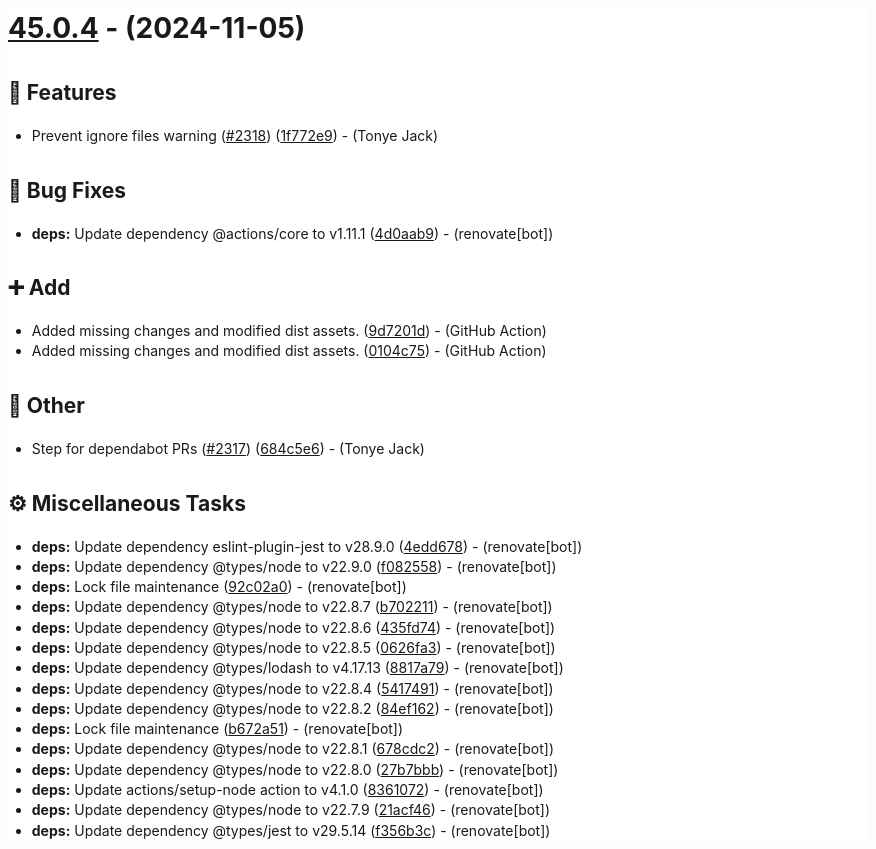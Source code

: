 # [45.0.4](https://github.com/tj-actions/changed-files/compare/v45.0.3...v45.0.4) - (2024-11-05)

## 🚀 Features

- Prevent ignore files warning ([#2318](https://github.com/tj-actions/changed-files/issues/2318)) ([1f772e9](https://github.com/tj-actions/changed-files/commit/1f772e919bcbf025d221836bc4b8e3b72e2ef117))  - (Tonye Jack)

## 🐛 Bug Fixes

- **deps:** Update dependency @actions/core to v1.11.1 ([4d0aab9](https://github.com/tj-actions/changed-files/commit/4d0aab94b6284beb85e6cc3dd23ec0ee523dcca6))  - (renovate[bot])

## ➕ Add

- Added missing changes and modified dist assets.
 ([9d7201d](https://github.com/tj-actions/changed-files/commit/9d7201ded6d75401ce2b888a4f643a921bfb8604))  - (GitHub Action)
- Added missing changes and modified dist assets.
 ([0104c75](https://github.com/tj-actions/changed-files/commit/0104c75ccc49741ff97b817da4cd36887e0c13cd))  - (GitHub Action)

## 📝 Other

- Step for dependabot PRs ([#2317](https://github.com/tj-actions/changed-files/issues/2317)) ([684c5e6](https://github.com/tj-actions/changed-files/commit/684c5e6d941e3591a9de8182da044dd242dc17c9))  - (Tonye Jack)

## ⚙️ Miscellaneous Tasks

- **deps:** Update dependency eslint-plugin-jest to v28.9.0 ([4edd678](https://github.com/tj-actions/changed-files/commit/4edd678ac3f81e2dc578756871e4d00c19191daf))  - (renovate[bot])
- **deps:** Update dependency @types/node to v22.9.0 ([f082558](https://github.com/tj-actions/changed-files/commit/f08255874b882608b0d7f6dde476c5756dbfc08c))  - (renovate[bot])
- **deps:** Lock file maintenance ([92c02a0](https://github.com/tj-actions/changed-files/commit/92c02a00a1b05d13ef79d053e8e8e4aafc1431cd))  - (renovate[bot])
- **deps:** Update dependency @types/node to v22.8.7 ([b702211](https://github.com/tj-actions/changed-files/commit/b70221184d8c03f985dc253d1a84169c4b530010))  - (renovate[bot])
- **deps:** Update dependency @types/node to v22.8.6 ([435fd74](https://github.com/tj-actions/changed-files/commit/435fd74b2ec5d115590c1a20ba1101bf9a291563))  - (renovate[bot])
- **deps:** Update dependency @types/node to v22.8.5 ([0626fa3](https://github.com/tj-actions/changed-files/commit/0626fa3ff3e2030febaa380334fab666814bd24f))  - (renovate[bot])
- **deps:** Update dependency @types/lodash to v4.17.13 ([8817a79](https://github.com/tj-actions/changed-files/commit/8817a797cbad83643006b4fafc757bb72a50bd51))  - (renovate[bot])
- **deps:** Update dependency @types/node to v22.8.4 ([5417491](https://github.com/tj-actions/changed-files/commit/54174910beb91e8c0eb59a8449720659f72bf24b))  - (renovate[bot])
- **deps:** Update dependency @types/node to v22.8.2 ([84ef162](https://github.com/tj-actions/changed-files/commit/84ef16253002b9f411c38d53e45521709f43247e))  - (renovate[bot])
- **deps:** Lock file maintenance ([b672a51](https://github.com/tj-actions/changed-files/commit/b672a5115a5ab8c2b27838329a827d3ffda1202c))  - (renovate[bot])
- **deps:** Update dependency @types/node to v22.8.1 ([678cdc2](https://github.com/tj-actions/changed-files/commit/678cdc28086f7f6f8762a1934db3e94e7c0cadb4))  - (renovate[bot])
- **deps:** Update dependency @types/node to v22.8.0 ([27b7bbb](https://github.com/tj-actions/changed-files/commit/27b7bbb0aeabaa9258fe4bfd52318bbbb9bdbc9c))  - (renovate[bot])
- **deps:** Update actions/setup-node action to v4.1.0 ([8361072](https://github.com/tj-actions/changed-files/commit/83610723bb32196f24d5880eca9cd59951b17c69))  - (renovate[bot])
- **deps:** Update dependency @types/node to v22.7.9 ([21acf46](https://github.com/tj-actions/changed-files/commit/21acf46f4af54c16f04ec314f1929b73692c4441))  - (renovate[bot])
- **deps:** Update dependency @types/jest to v29.5.14 ([f356b3c](https://github.com/tj-actions/changed-files/commit/f356b3c86b5e3dbe272d6579b57cb7344f3e8ea3))  - (renovate[bot])